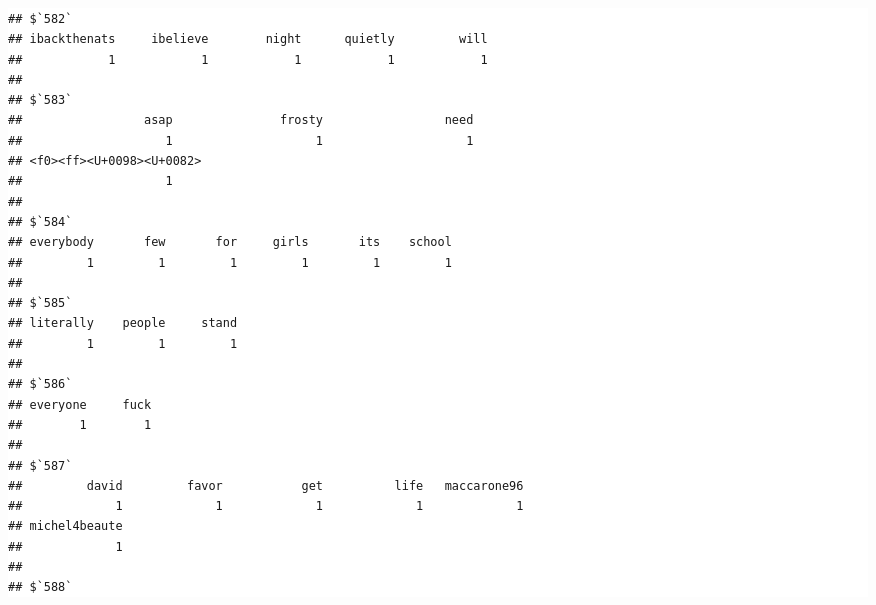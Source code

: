     ## $`582`
    ## ibackthenats     ibelieve        night      quietly         will 
    ##            1            1            1            1            1 
    ## 
    ## $`583`
    ##                 asap               frosty                 need 
    ##                    1                    1                    1 
    ## <f0><ff><U+0098><U+0082> 
    ##                    1 
    ## 
    ## $`584`
    ## everybody       few       for     girls       its    school 
    ##         1         1         1         1         1         1 
    ## 
    ## $`585`
    ## literally    people     stand 
    ##         1         1         1 
    ## 
    ## $`586`
    ## everyone     fuck 
    ##        1        1 
    ## 
    ## $`587`
    ##         david         favor           get          life   maccarone96 
    ##             1             1             1             1             1 
    ## michel4beaute 
    ##             1 
    ## 
    ## $`588`